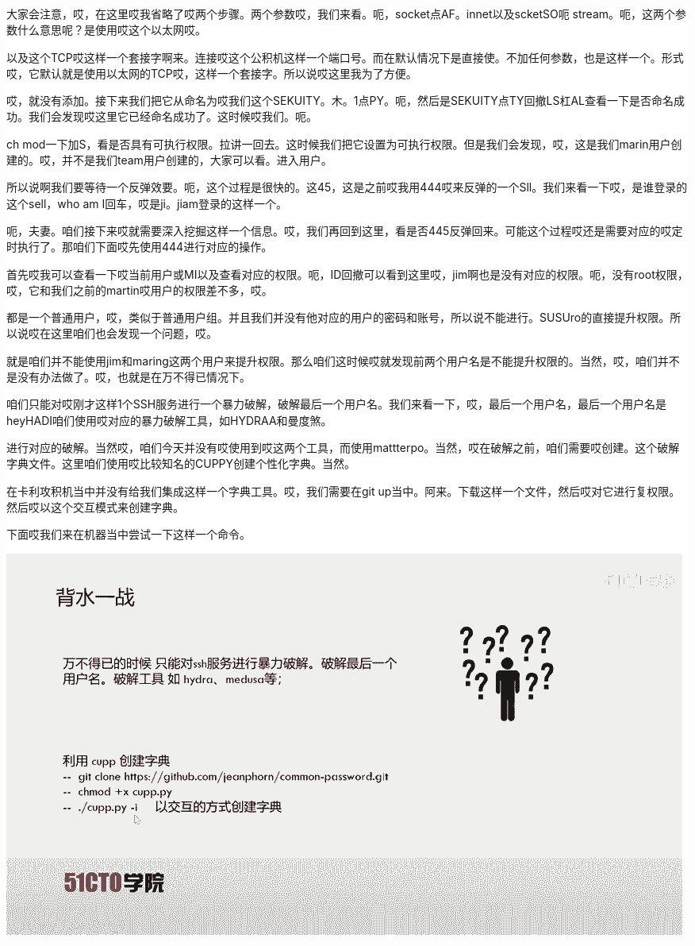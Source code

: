 大家会注意，哎，在这里哎我省略了哎两个步骤。两个参数哎，我们来看。呃，socket点AF。innet以及scketSO呃 stream。呃，这两个参数什么意思呢？是使用哎这个以太网哎。

以及这个TCP哎这样一个套接字啊来。连接哎这个公积机这样一个端口号。而在默认情况下是直接使。不加任何参数，也是这样一个。形式哎，它默认就是使用以太网的TCP哎，这样一个套接字。所以说哎这里我为了方便。

哎，就没有添加。接下来我们把它从命名为哎我们这个SEKUITY。木。1点PY。呃，然后是SEKUITY点TY回撤LS杠AL查看一下是否命名成功。我们会发现哎这里它已经命名成功了。这时候哎我们。呃。

ch mod一下加S，看是否具有可执行权限。拉讲一回去。这时候我们把它设置为可执行权限。但是我们会发现，哎，这是我们marin用户创建的。哎，并不是我们team用户创建的，大家可以看。进入用户。

所以说啊我们要等待一个反弹效要。呃，这个过程是很快的。这45，这是之前哎我用444哎来反弹的一个Sll。我们来看一下哎，是谁登录的这个sell，who am I回车，哎是ji。jiam登录的这样一个。

呃，夫妻。咱们接下来哎就需要深入挖掘这样一个信息。哎，我们再回到这里，看是否445反弹回来。可能这个过程哎还是需要对应的哎定时执行了。那咱们下面哎先使用444进行对应的操作。

首先哎我可以查看一下哎当前用户或MI以及查看对应的权限。呃，ID回撤可以看到这里哎，jim啊也是没有对应的权限。呃，没有root权限，哎，它和我们之前的martin哎用户的权限差不多，哎。

都是一个普通用户，哎，类似于普通用户组。并且我们并没有他对应的用户的密码和账号，所以说不能进行。SUSUro的直接提升权限。所以说哎在这里咱们也会发现一个问题，哎。

就是咱们并不能使用jim和maring这两个用户来提升权限。那么咱们这时候哎就发现前两个用户名是不能提升权限的。当然，哎，咱们并不是没有办法做了。哎，也就是在万不得已情况下。

咱们只能对哎刚才这样1个SSH服务进行一个暴力破解，破解最后一个用户名。我们来看一下，哎，最后一个用户名，最后一个用户名是heyHADI咱们使用哎对应的暴力破解工具，如HYDRAA和曼度煞。

进行对应的破解。当然哎，咱们今天并没有哎使用到哎这两个工具，而使用mattterpo。当然，哎在破解之前，咱们需要哎创建。这个破解字典文件。这里咱们使用哎比较知名的CUPPY创建个性化字典。当然。

在卡利攻积机当中并没有给我们集成这样一个字典工具。哎，我们需要在git up当中。阿来。下载这样一个文件，然后哎对它进行复权限。然后哎以这个交互模式来创建字典。

下面哎我们来在机器当中尝试一下这样一个命令。

![](img/b40558173375cd4fa1487df3e4a8bef7_25.png)
